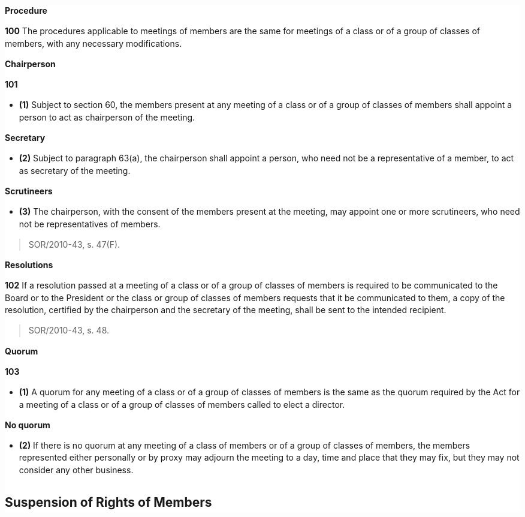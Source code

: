 


**Procedure**

**100** The procedures applicable to meetings of members are the same for meetings of a class or of a group of classes of members, with any necessary modifications.




**Chairperson**

**101** 

- **(1)** Subject to section 60, the members present at any meeting of a class or of a group of classes of members shall appoint a person to act as chairperson of the meeting.

**Secretary**

- **(2)** Subject to paragraph 63(a), the chairperson shall appoint a person, who need not be a representative of a member, to act as secretary of the meeting.

**Scrutineers**

- **(3)** The chairperson, with the consent of the members present at the meeting, may appoint one or more scrutineers, who need not be representatives of members.
> SOR/2010-43, s. 47(F).





**Resolutions**

**102** If a resolution passed at a meeting of a class or of a group of classes of members is required to be communicated to the Board or to the President or the class or group of classes of members requests that it be communicated to them, a copy of the resolution, certified by the chairperson and the secretary of the meeting, shall be sent to the intended recipient.
> SOR/2010-43, s. 48.





**Quorum**

**103** 

- **(1)** A quorum for any meeting of a class or of a group of classes of members is the same as the quorum required by the Act for a meeting of a class or of a group of classes of members called to elect a director.

**No quorum**

- **(2)** If there is no quorum at any meeting of a class of members or of a group of classes of members, the members represented either personally or by proxy may adjourn the meeting to a day, time and place that they may fix, but they may not consider any other business.




## Suspension of Rights of Members


